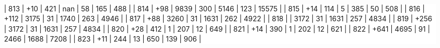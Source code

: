 | 813 |    +10 |      421 |        nan |          58 |    165   |     488 |
| 814 |    +98 |     9839 |        300 |        5146 |    123   |   15575 |
| 815 |    +14 |      114 |          5 |         385 |     50   |     508 |
| 816 |   +112 |     3175 |         31 |        1740 |    263   |    4946 |
| 817 |    +88 |     3260 |         31 |        1631 |    262   |    4922 |
| 818 |        |     3172 |         31 |        1631 |    257   |    4834 |
| 819 |   +256 |     3172 |         31 |        1631 |    257   |    4834 |
| 820 |    +28 |      412 |          1 |         207 |     12   |     649 |
| 821 |    +14 |      390 |          1 |         202 |     12   |     621 |
| 822 |   +641 |     4695 |         91 |        2466 |   1688   |    7208 |
| 823 |    +11 |      244 |         13 |         650 |    139   |     906 |